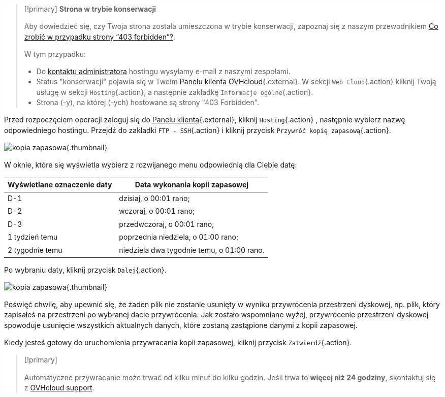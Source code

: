 > [!primary]
> **Strona w trybie konserwacji**
> 
> Aby dowiedzieć się, czy Twoja strona została umieszczona w trybie konserwacji, zapoznaj się z naszym przewodnikiem [Co zrobić w przypadku strony “403 forbidden”?](/pages/web_cloud/web_hosting/diagnostic_403_forbidden). 
> 
> W tym przypadku:
>
> - Do [kontaktu administratora](/pages/account_and_service_management/account_information/managing_contacts#dostep-do-zarzadzania-kontaktami) hostingu wysyłamy e-mail z naszymi zespołami. 
> - Status "konserwacji" pojawia się w Twoim [Panelu klienta OVHcloud](/links/manager){.external}. W sekcji `Web Cloud`{.action} kliknij Twoją usługę w sekcji `Hosting`{.action}, a następnie zakładkę `Informacje ogólne`{.action}.
> - Strona (-y), na której (-ych) hostowane są strony "403 Forbidden".
>

Przed rozpoczęciem operacji zaloguj się do [Panelu klienta](/links/manager){.external}, kliknij `Hosting`{.action} , następnie wybierz nazwę odpowiedniego hostingu. Przejdź do zakładki `FTP - SSH`{.action} i kliknij przycisk `Przywróć kopię zapasową`{.action}.

![kopia zapasowa](images/restore-backup.png){.thumbnail}

W oknie, które się wyświetla wybierz z rozwijanego menu odpowiednią dla Ciebie datę:

|Wyświetlane oznaczenie daty|Data wykonania kopii zapasowej|
|---|---|
|D-1|dzisiaj, o 00:01 rano;|
|D-2|wczoraj, o 00:01 rano;|
|D-3|przedwczoraj, o 00:01 rano;|
|1 tydzień temu|poprzednia niedziela, o 01:00 rano;|
|2 tygodnie temu|niedziela dwa tygodnie temu, o 01:00 rano.|

Po wybraniu daty, kliknij przycisk `Dalej`{.action}. 

![kopia zapasowa](images/restore-backup-step-1.png){.thumbnail}

Poświęć chwilę, aby upewnić się, że żaden plik nie zostanie usunięty w wyniku przywrócenia przestrzeni dyskowej, np. plik, który zapisałeś na przestrzeni po wybranej dacie przywrócenia. Jak zostało wspomniane wyżej, przywrócenie przestrzeni dyskowej spowoduje usunięcie wszystkich aktualnych danych, które zostaną zastąpione danymi z kopii zapasowej.

Kiedy jesteś gotowy do uruchomienia przywracania kopii zapasowej, kliknij przycisk `Zatwierdź`{.action}.

> [!primary]
>
>Automatyczne przywracanie może trwać od kilku minut do kilku godzin. Jeśli trwa to **więcej niż 24 godziny**, skontaktuj się z [OVHcloud support](/links/support).
>
